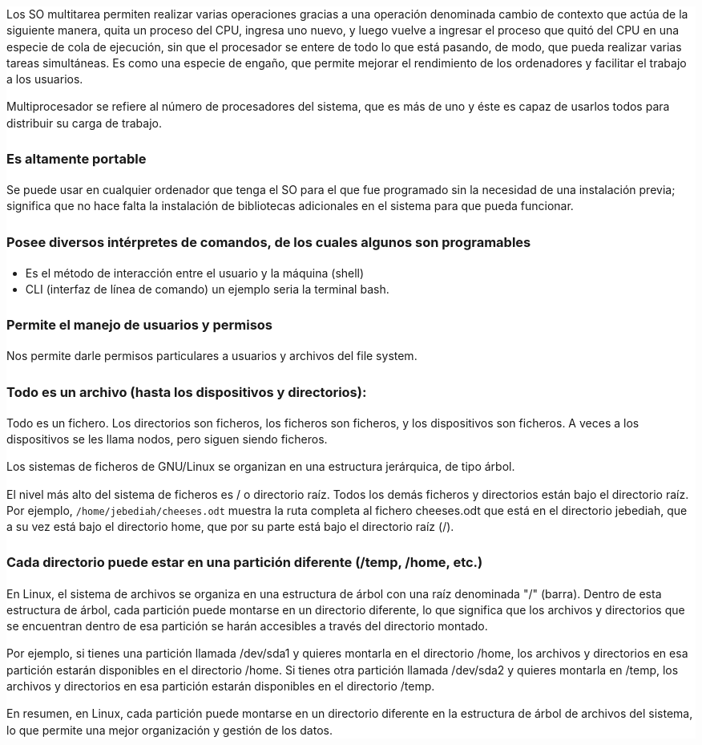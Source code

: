 Los SO multitarea permiten realizar varias operaciones gracias a una operación denominada cambio de contexto que actúa de la siguiente manera, quita un proceso del CPU, ingresa uno nuevo, y luego vuelve a ingresar el proceso que quitó del CPU en una especie de cola de ejecución, sin que el procesador se entere de todo lo que está pasando, de modo, que pueda realizar varias tareas simultáneas. Es como una especie de engaño, que permite mejorar el rendimiento de los ordenadores y facilitar el trabajo a los usuarios.

Multiprocesador se refiere al número de procesadores del sistema, que es más de uno y éste es capaz de usarlos todos para distribuir su carga de trabajo. 

### **Es altamente portable**

Se puede usar en cualquier ordenador que tenga el SO para el que fue programado sin la
necesidad de una instalación previa; significa que no hace falta la instalación de bibliotecas adicionales en el sistema para que pueda funcionar. 

### **Posee diversos intérpretes de comandos, de los cuales algunos son programables**

- Es el método de interacción entre el usuario y la máquina (shell)
- CLI (interfaz de línea de comando) un ejemplo seria la terminal bash. 

### **Permite el manejo de usuarios y permisos**

Nos permite darle permisos particulares a usuarios y archivos del file system.

### **Todo es un archivo (hasta los dispositivos y directorios):**

Todo es un fichero. Los directorios son ficheros, los ficheros son ficheros, y los dispositivos son ficheros. A veces a los dispositivos se les llama nodos, pero siguen siendo ficheros.

Los sistemas de ficheros de GNU/Linux se organizan en una estructura jerárquica, de tipo árbol.

El nivel más alto del sistema de ficheros es / o directorio raíz. Todos los demás ficheros y directorios están bajo el directorio raíz. Por ejemplo, `/home/jebediah/cheeses.odt` muestra la ruta completa al fichero cheeses.odt que está en el directorio jebediah, que a su vez está bajo el directorio home, que por su parte está bajo el directorio raíz (/).

### **Cada directorio puede estar en una partición diferente (/temp, /home, etc.)**

En Linux, el sistema de archivos se organiza en una estructura de árbol con una raíz denominada "/" (barra). Dentro de esta estructura de árbol, cada partición puede montarse en un directorio diferente, lo que significa que los archivos y directorios que se encuentran dentro de esa partición se harán accesibles a través del directorio montado.

Por ejemplo, si tienes una partición llamada /dev/sda1 y quieres montarla en el directorio /home, los archivos y directorios en esa partición estarán disponibles en el directorio /home. Si tienes otra partición llamada /dev/sda2 y quieres montarla en /temp, los archivos y directorios en esa partición estarán disponibles en el directorio /temp.

En resumen, en Linux, cada partición puede montarse en un directorio diferente en la estructura de árbol de archivos del sistema, lo que permite una mejor organización y gestión de los datos.

